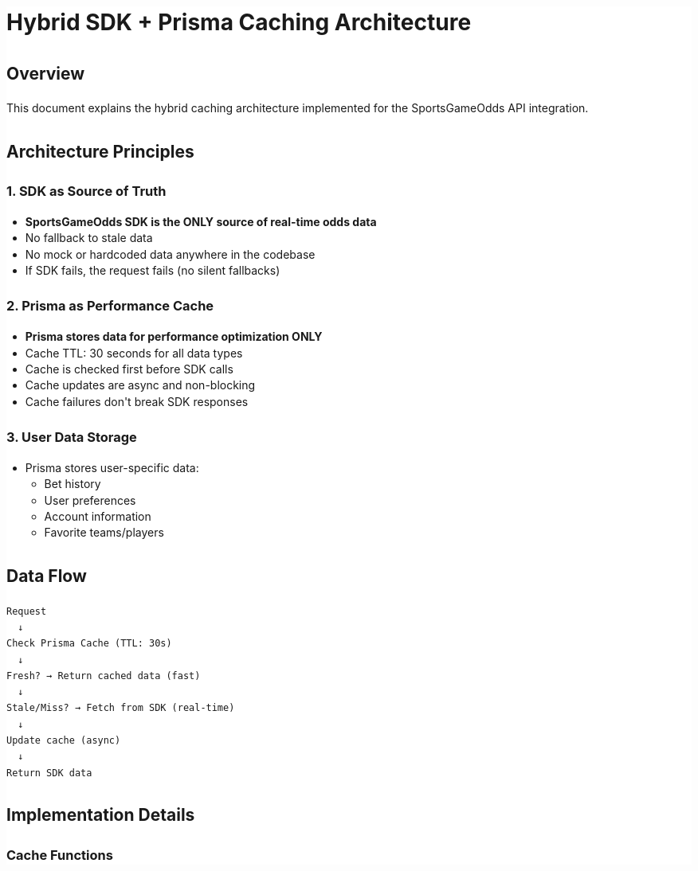 # Hybrid SDK + Prisma Caching Architecture

## Overview

This document explains the hybrid caching architecture implemented for the SportsGameOdds API integration.

## Architecture Principles

### 1. SDK as Source of Truth
- **SportsGameOdds SDK is the ONLY source of real-time odds data**
- No fallback to stale data
- No mock or hardcoded data anywhere in the codebase
- If SDK fails, the request fails (no silent fallbacks)

### 2. Prisma as Performance Cache
- **Prisma stores data for performance optimization ONLY**
- Cache TTL: 30 seconds for all data types
- Cache is checked first before SDK calls
- Cache updates are async and non-blocking
- Cache failures don't break SDK responses

### 3. User Data Storage
- Prisma stores user-specific data:
  - Bet history
  - User preferences
  - Account information
  - Favorite teams/players

## Data Flow

```
Request
  ↓
Check Prisma Cache (TTL: 30s)
  ↓
Fresh? → Return cached data (fast)
  ↓
Stale/Miss? → Fetch from SDK (real-time)
  ↓
Update cache (async)
  ↓
Return SDK data
```

## Implementation Details

### Cache Functions
